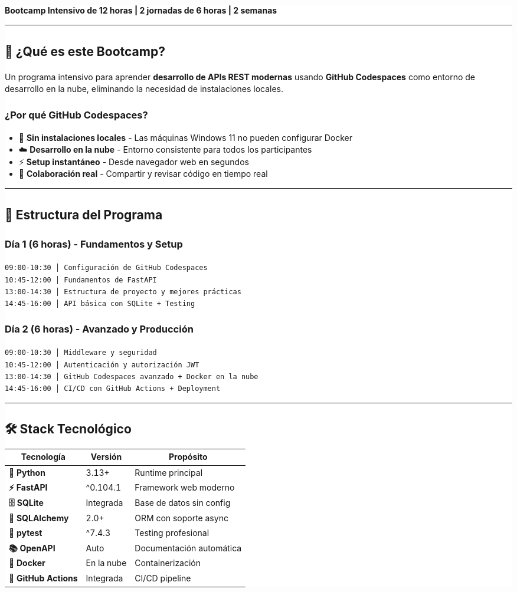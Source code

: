 **Bootcamp Intensivo de 12 horas | 2 jornadas de 6 horas | 2 semanas**

</div>

---

## 🎯 **¿Qué es este Bootcamp?**

Un programa intensivo para aprender **desarrollo de APIs REST modernas** usando **GitHub Codespaces** como entorno de desarrollo en la nube, eliminando la necesidad de instalaciones locales.

### **¿Por qué GitHub Codespaces?**

- 🚫 **Sin instalaciones locales** - Las máquinas Windows 11 no pueden configurar Docker
- ☁️ **Desarrollo en la nube** - Entorno consistente para todos los participantes
- ⚡ **Setup instantáneo** - Desde navegador web en segundos
- 🔄 **Colaboración real** - Compartir y revisar código en tiempo real

---

## 📅 **Estructura del Programa**

### **Día 1 (6 horas) - Fundamentos y Setup**

```
09:00-10:30 │ Configuración de GitHub Codespaces
10:45-12:00 │ Fundamentos de FastAPI
13:00-14:30 │ Estructura de proyecto y mejores prácticas
14:45-16:00 │ API básica con SQLite + Testing
```

### **Día 2 (6 horas) - Avanzado y Producción**

```
09:00-10:30 │ Middleware y seguridad
10:45-12:00 │ Autenticación y autorización JWT
13:00-14:30 │ GitHub Codespaces avanzado + Docker en la nube
14:45-16:00 │ CI/CD con GitHub Actions + Deployment
```

---

## 🛠️ **Stack Tecnológico**

<div align="center">

| Tecnología            | Versión    | Propósito                |
| --------------------- | ---------- | ------------------------ |
| **🐍 Python**         | 3.13+      | Runtime principal        |
| **⚡ FastAPI**        | ^0.104.1   | Framework web moderno    |
| **🗄️ SQLite**         | Integrada  | Base de datos sin config |
| **🔄 SQLAlchemy**     | 2.0+       | ORM con soporte async    |
| **🧪 pytest**         | ^7.4.3     | Testing profesional      |
| **📚 OpenAPI**        | Auto       | Documentación automática |
| **🐳 Docker**         | En la nube | Containerización         |
| **🔧 GitHub Actions** | Integrada  | CI/CD pipeline           |
